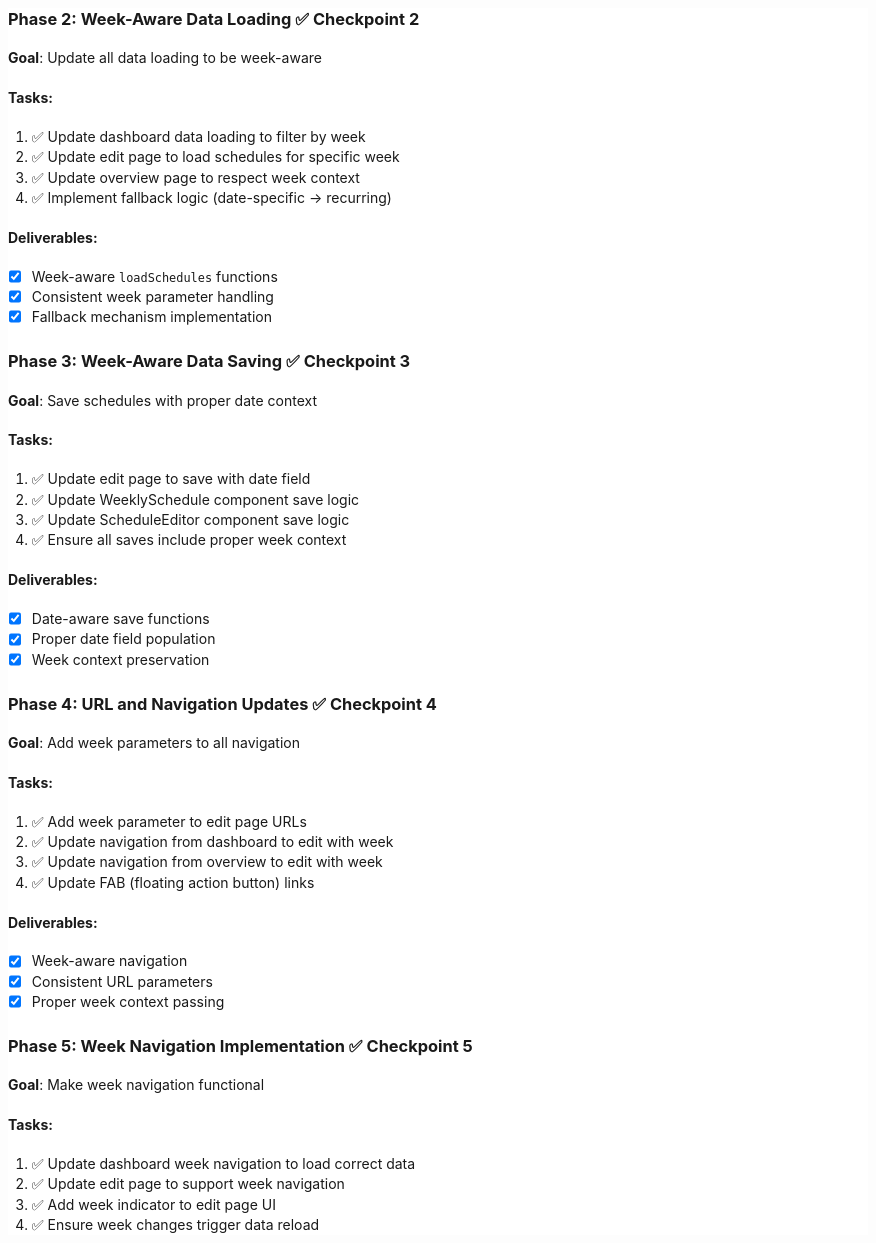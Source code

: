### Phase 2: Week-Aware Data Loading ✅ Checkpoint 2
**Goal**: Update all data loading to be week-aware

#### Tasks:
1. ✅ Update dashboard data loading to filter by week
2. ✅ Update edit page to load schedules for specific week
3. ✅ Update overview page to respect week context
4. ✅ Implement fallback logic (date-specific → recurring)

#### Deliverables:
- [x] Week-aware `loadSchedules` functions
- [x] Consistent week parameter handling
- [x] Fallback mechanism implementation

### Phase 3: Week-Aware Data Saving ✅ Checkpoint 3
**Goal**: Save schedules with proper date context

#### Tasks:
1. ✅ Update edit page to save with date field
2. ✅ Update WeeklySchedule component save logic
3. ✅ Update ScheduleEditor component save logic
4. ✅ Ensure all saves include proper week context

#### Deliverables:
- [x] Date-aware save functions
- [x] Proper date field population
- [x] Week context preservation

### Phase 4: URL and Navigation Updates ✅ Checkpoint 4
**Goal**: Add week parameters to all navigation

#### Tasks:
1. ✅ Add week parameter to edit page URLs
2. ✅ Update navigation from dashboard to edit with week
3. ✅ Update navigation from overview to edit with week
4. ✅ Update FAB (floating action button) links

#### Deliverables:
- [x] Week-aware navigation
- [x] Consistent URL parameters
- [x] Proper week context passing

### Phase 5: Week Navigation Implementation ✅ Checkpoint 5
**Goal**: Make week navigation functional

#### Tasks:
1. ✅ Update dashboard week navigation to load correct data
2. ✅ Update edit page to support week navigation
3. ✅ Add week indicator to edit page UI
4. ✅ Ensure week changes trigger data reload
